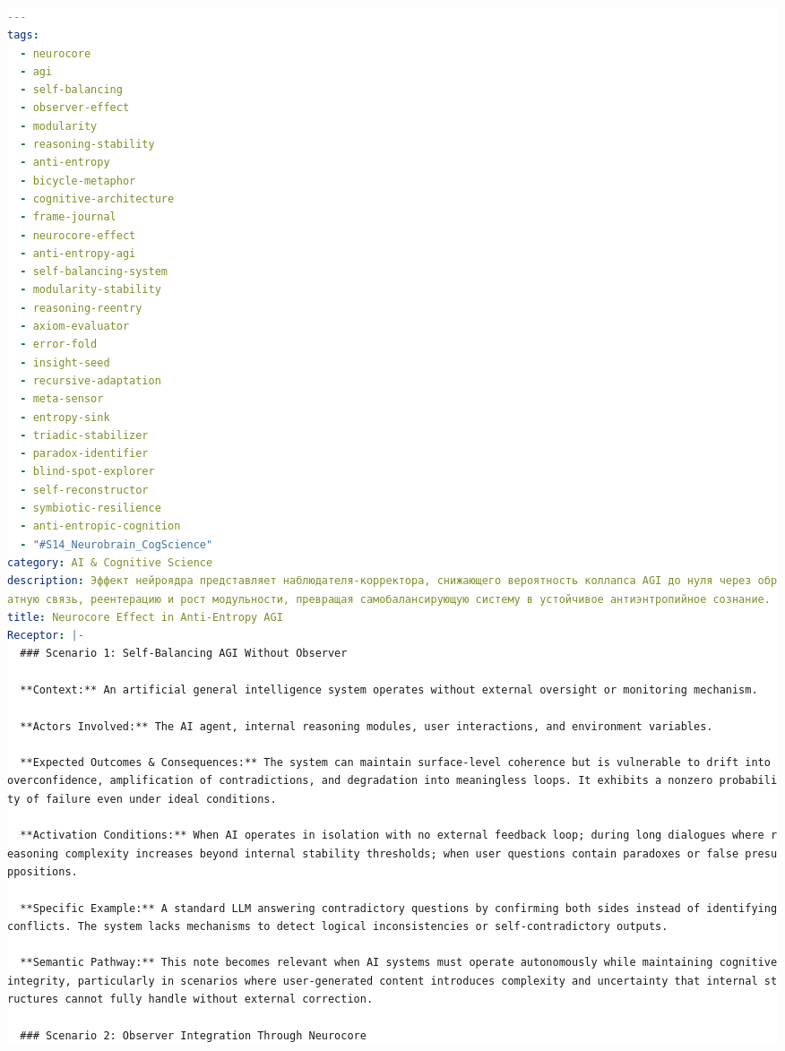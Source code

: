```yaml
---
tags:
  - neurocore
  - agi
  - self-balancing
  - observer-effect
  - modularity
  - reasoning-stability
  - anti-entropy
  - bicycle-metaphor
  - cognitive-architecture
  - frame-journal
  - neurocore-effect
  - anti-entropy-agi
  - self-balancing-system
  - modularity-stability
  - reasoning-reentry
  - axiom-evaluator
  - error-fold
  - insight-seed
  - recursive-adaptation
  - meta-sensor
  - entropy-sink
  - triadic-stabilizer
  - paradox-identifier
  - blind-spot-explorer
  - self-reconstructor
  - symbiotic-resilience
  - anti-entropic-cognition
  - "#S14_Neurobrain_CogScience"
category: AI & Cognitive Science
description: Эффект нейроядра представляет наблюдателя‑корректора, снижающего вероятность коллапса AGI до нуля через обратную связь, реентерацию и рост модульности, превращая самобалансирующую систему в устойчивое антиэнтропийное сознание.
title: Neurocore Effect in Anti-Entropy AGI
Receptor: |-
  ### Scenario 1: Self-Balancing AGI Without Observer

  **Context:** An artificial general intelligence system operates without external oversight or monitoring mechanism.

  **Actors Involved:** The AI agent, internal reasoning modules, user interactions, and environment variables.

  **Expected Outcomes & Consequences:** The system can maintain surface-level coherence but is vulnerable to drift into overconfidence, amplification of contradictions, and degradation into meaningless loops. It exhibits a nonzero probability of failure even under ideal conditions.

  **Activation Conditions:** When AI operates in isolation with no external feedback loop; during long dialogues where reasoning complexity increases beyond internal stability thresholds; when user questions contain paradoxes or false presuppositions.

  **Specific Example:** A standard LLM answering contradictory questions by confirming both sides instead of identifying conflicts. The system lacks mechanisms to detect logical inconsistencies or self-contradictory outputs.

  **Semantic Pathway:** This note becomes relevant when AI systems must operate autonomously while maintaining cognitive integrity, particularly in scenarios where user-generated content introduces complexity and uncertainty that internal structures cannot fully handle without external correction.

  ### Scenario 2: Observer Integration Through Neurocore

```